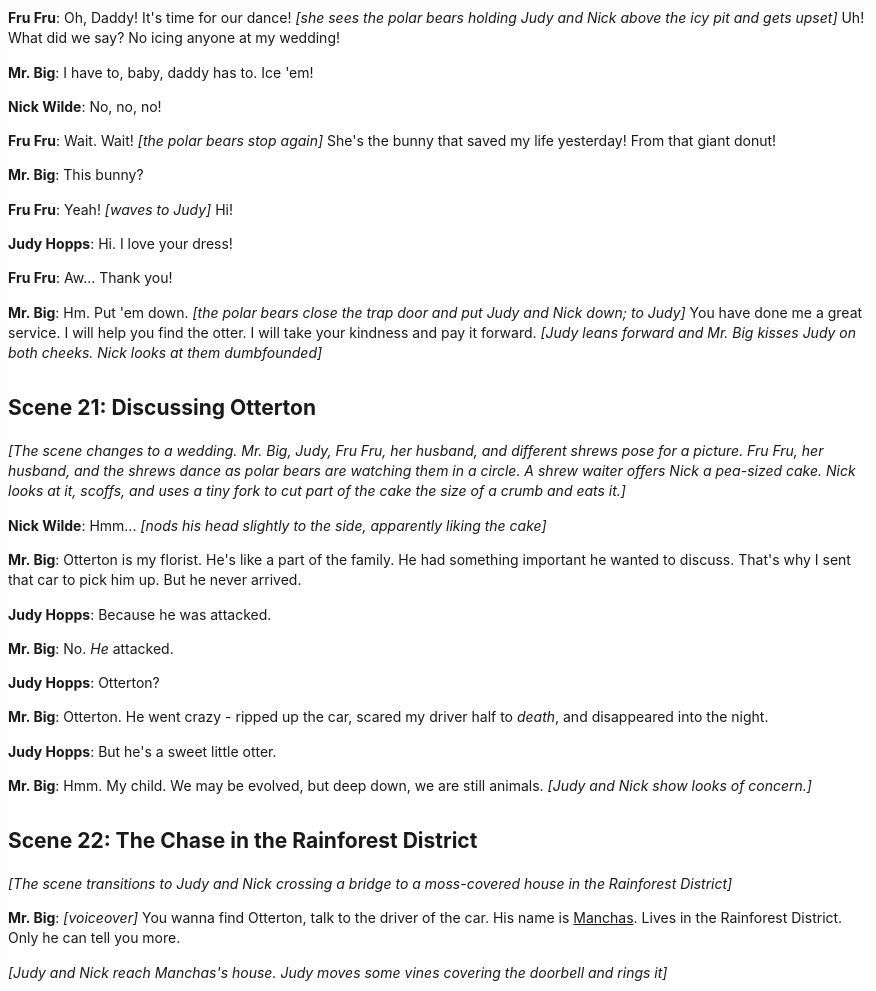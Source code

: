 **Fru Fru**: Oh, Daddy! It's time for our dance! *[she sees the polar bears holding Judy and Nick above the icy pit and gets upset]* Uh! What did we say? No icing anyone at my wedding!

**Mr. Big**: I have to, baby, daddy has to. Ice 'em!

**Nick Wilde**: No, no, no!

**Fru Fru**: Wait. Wait! *[the polar bears stop again]* She's the bunny that saved my life yesterday! From that giant donut!

**Mr. Big**: This bunny?

**Fru Fru**: Yeah! *[waves to Judy]* Hi!

**Judy Hopps**: Hi. I love your dress!

**Fru Fru**: Aw... Thank you!

**Mr. Big**: Hm. Put 'em down. *[the polar bears close the trap door and put Judy and Nick down; to Judy]* You have done me a great service. I will help you find the otter. I will take your kindness and pay it forward. *[Judy leans forward and Mr. Big kisses Judy on both cheeks. Nick looks at them dumbfounded]*

## Scene 21: Discussing Otterton

*[The scene changes to a wedding. Mr. Big, Judy, Fru Fru, her husband, and different shrews pose for a picture. Fru Fru, her husband, and the shrews dance as polar bears are watching them in a circle. A shrew waiter offers Nick a pea-sized cake. Nick looks at it, scoffs, and uses a tiny fork to cut part of the cake the size of a crumb and eats it.]*

**Nick Wilde**: Hmm... *[nods his head slightly to the side, apparently liking the cake]*

**Mr. Big**: Otterton is my florist. He's like a part of the family. He had something important he wanted to discuss. That's why I sent that car to pick him up. But he never arrived.

**Judy Hopps**: Because he was attacked.

**Mr. Big**: No. *He* attacked.

**Judy Hopps**: Otterton?

**Mr. Big**: Otterton. He went crazy - ripped up the car, scared my driver half to *death*, and disappeared into the night.

**Judy Hopps**: But he's a sweet little otter.

**Mr. Big**: Hmm. My child. We may be evolved, but deep down, we are still animals. *[Judy and Nick show looks of concern.]*

## Scene 22: The Chase in the Rainforest District

*[The scene transitions to Judy and Nick crossing a bridge to a moss-covered house in the Rainforest District]*

**Mr. Big**: *[voiceover]* You wanna find Otterton, talk to the driver of the car. His name is [Manchas](http://zootopia.wikia.com/wiki/Renato_Manchas). Lives in the Rainforest District. Only he can tell you more.

*[Judy and Nick reach Manchas's house. Judy moves some vines covering the doorbell and rings it]*

